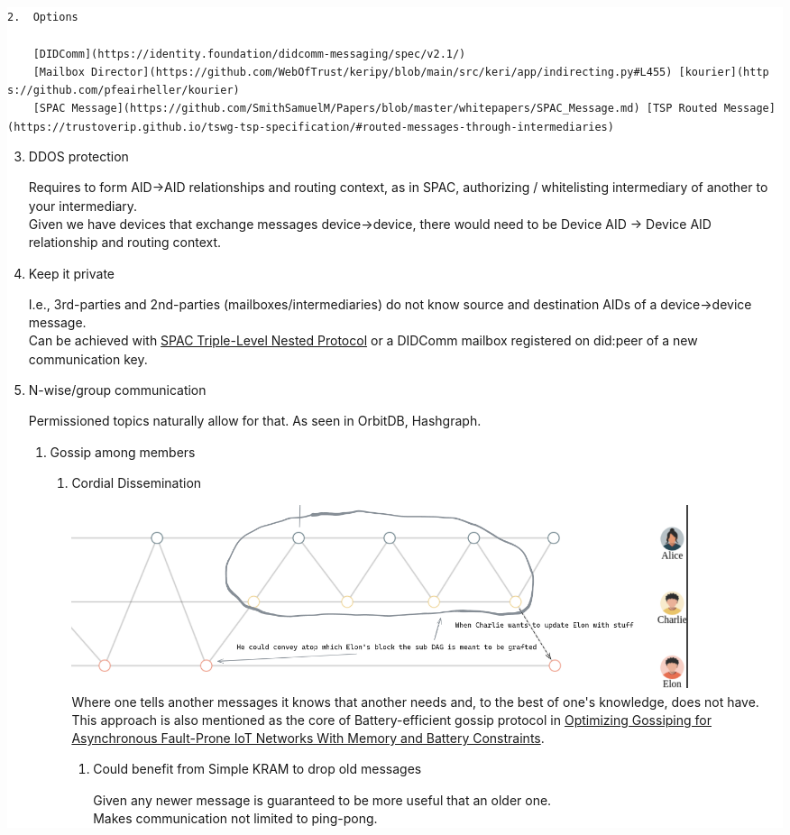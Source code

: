     2.  Options
    
        [DIDComm](https://identity.foundation/didcomm-messaging/spec/v2.1/)  
        [Mailbox Director](https://github.com/WebOfTrust/keripy/blob/main/src/keri/app/indirecting.py#L455) [kourier](https://github.com/pfeairheller/kourier)  
        [SPAC Message](https://github.com/SmithSamuelM/Papers/blob/master/whitepapers/SPAC_Message.md) [TSP Routed Message](https://trustoverip.github.io/tswg-tsp-specification/#routed-messages-through-intermediaries)  

3.  DDOS protection

    Requires to form AID->AID relationships and routing context, as in SPAC, authorizing / whitelisting intermediary of another to your intermediary.  
    Given we have devices that exchange messages device->device, there would need to be Device AID -> Device AID relationship and routing context.  

4.  Keep it private

    I.e., 3rd-parties and 2nd-parties (mailboxes/intermediaries) do not know source and destination AIDs of a device->device message.  
    Can be achieved with [SPAC Triple-Level Nested Protocol](https://github.com/SmithSamuelM/Papers/blob/master/whitepapers/SPAC_Message.md#three-level-nested-protocol) or a DIDComm mailbox registered on did:peer of a new communication key.  

5.  N-wise/group communication

    Permissioned topics naturally allow for that. As seen in OrbitDB, Hashgraph.  
    
    1.  Gossip among members
    
        1.  Cordial Dissemination
        
            ![img](./assets/sha256/d218543673122397b873c350510de9d24c3f98230cb623ae5ae04d341f2ffb14.png)  
            Where one tells another messages it knows that another needs and, to the best of one's knowledge, does not have.  
            This approach is also mentioned as the core of Battery-efficient gossip protocol in [Optimizing Gossiping for Asynchronous Fault-Prone IoT Networks With Memory and Battery Constraints](https://ieeexplore.ieee.org/stamp/stamp.jsp?tp=&arnumber=10379066).  
            
            1.  Could benefit from Simple KRAM to drop old messages
            
                Given any newer message is guaranteed to be more useful that an older one.  
                Makes communication not limited to ping-pong.  


<a id="org64e994f"></a>
